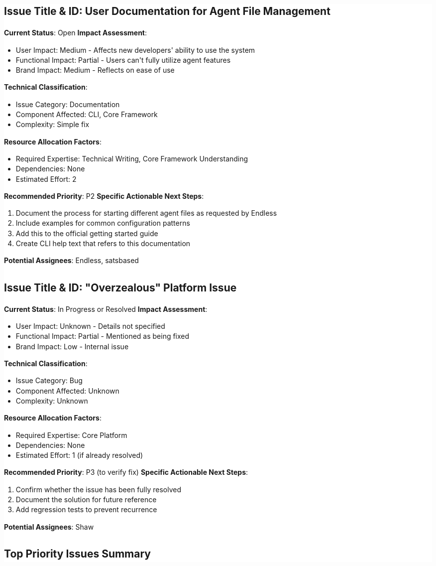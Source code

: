 ## Issue Title & ID: User Documentation for Agent File Management
**Current Status**: Open
**Impact Assessment**:
- User Impact: Medium - Affects new developers' ability to use the system
- Functional Impact: Partial - Users can't fully utilize agent features
- Brand Impact: Medium - Reflects on ease of use

**Technical Classification**:
- Issue Category: Documentation
- Component Affected: CLI, Core Framework
- Complexity: Simple fix

**Resource Allocation Factors**:
- Required Expertise: Technical Writing, Core Framework Understanding
- Dependencies: None
- Estimated Effort: 2

**Recommended Priority**: P2
**Specific Actionable Next Steps**:
1. Document the process for starting different agent files as requested by Endless
2. Include examples for common configuration patterns
3. Add this to the official getting started guide
4. Create CLI help text that refers to this documentation

**Potential Assignees**: Endless, satsbased

## Issue Title & ID: "Overzealous" Platform Issue
**Current Status**: In Progress or Resolved
**Impact Assessment**:
- User Impact: Unknown - Details not specified
- Functional Impact: Partial - Mentioned as being fixed
- Brand Impact: Low - Internal issue

**Technical Classification**:
- Issue Category: Bug
- Component Affected: Unknown
- Complexity: Unknown

**Resource Allocation Factors**:
- Required Expertise: Core Platform
- Dependencies: None
- Estimated Effort: 1 (if already resolved)

**Recommended Priority**: P3 (to verify fix)
**Specific Actionable Next Steps**:
1. Confirm whether the issue has been fully resolved
2. Document the solution for future reference
3. Add regression tests to prevent recurrence

**Potential Assignees**: Shaw

## Top Priority Issues Summary
